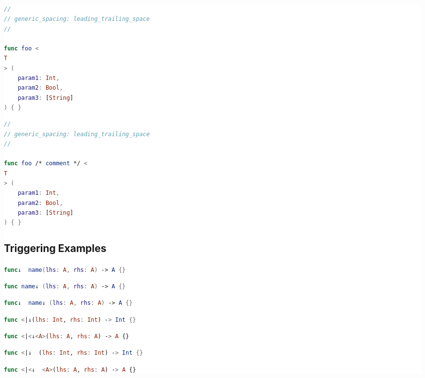 ```swift
//
// generic_spacing: leading_trailing_space
//

func foo <
T
> (
    param1: Int,
    param2: Bool,
    param3: [String]
) { }

```

```swift
//
// generic_spacing: leading_trailing_space
//

func foo /* comment */ <
T
> (
    param1: Int,
    param2: Bool,
    param3: [String]
) { }

```

## Triggering Examples

```swift
func↓  name(lhs: A, rhs: A) -> A {}
```

```swift
func name↓ (lhs: A, rhs: A) -> A {}
```

```swift
func↓  name↓ (lhs: A, rhs: A) -> A {}
```

```swift
func <|↓(lhs: Int, rhs: Int) -> Int {}
```

```swift
func <|<↓<A>(lhs: A, rhs: A) -> A {}
```

```swift
func <|↓  (lhs: Int, rhs: Int) -> Int {}
```

```swift
func <|<↓  <A>(lhs: A, rhs: A) -> A {}
```
